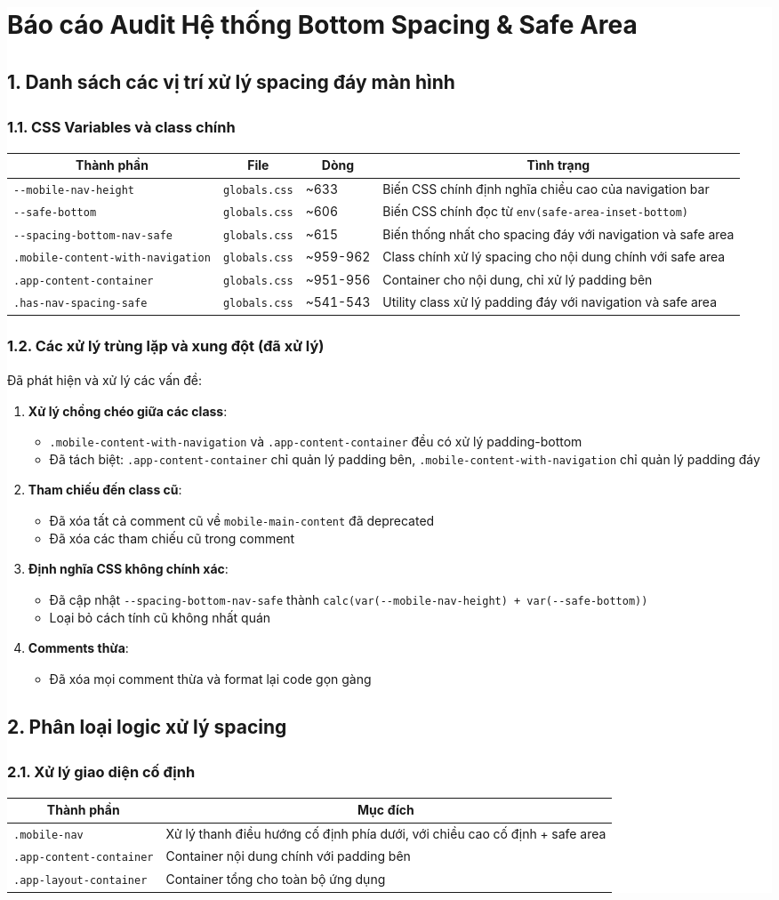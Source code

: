 # Báo cáo Audit Hệ thống Bottom Spacing & Safe Area

## 1. Danh sách các vị trí xử lý spacing đáy màn hình

### 1.1. CSS Variables và class chính

| Thành phần | File | Dòng | Tình trạng |
|------------|------|------|------------|
| `--mobile-nav-height` | `globals.css` | ~633 | Biến CSS chính định nghĩa chiều cao của navigation bar |
| `--safe-bottom` | `globals.css` | ~606 | Biến CSS chính đọc từ `env(safe-area-inset-bottom)` |
| `--spacing-bottom-nav-safe` | `globals.css` | ~615 | Biến thống nhất cho spacing đáy với navigation và safe area |
| `.mobile-content-with-navigation` | `globals.css` | ~959-962 | Class chính xử lý spacing cho nội dung chính với safe area |
| `.app-content-container` | `globals.css` | ~951-956 | Container cho nội dung, chỉ xử lý padding bên |
| `.has-nav-spacing-safe` | `globals.css` | ~541-543 | Utility class xử lý padding đáy với navigation và safe area |

### 1.2. Các xử lý trùng lặp và xung đột (đã xử lý)

Đã phát hiện và xử lý các vấn đề:

1. **Xử lý chồng chéo giữa các class**:
   - `.mobile-content-with-navigation` và `.app-content-container` đều có xử lý padding-bottom
   - Đã tách biệt: `.app-content-container` chỉ quản lý padding bên, `.mobile-content-with-navigation` chỉ quản lý padding đáy

2. **Tham chiếu đến class cũ**:
   - Đã xóa tất cả comment cũ về `mobile-main-content` đã deprecated
   - Đã xóa các tham chiếu cũ trong comment

3. **Định nghĩa CSS không chính xác**:
   - Đã cập nhật `--spacing-bottom-nav-safe` thành `calc(var(--mobile-nav-height) + var(--safe-bottom))`
   - Loại bỏ cách tính cũ không nhất quán

4. **Comments thừa**:
   - Đã xóa mọi comment thừa và format lại code gọn gàng

## 2. Phân loại logic xử lý spacing

### 2.1. Xử lý giao diện cố định

| Thành phần | Mục đích |
|------------|----------|
| `.mobile-nav` | Xử lý thanh điều hướng cố định phía dưới, với chiều cao cố định + safe area |
| `.app-content-container` | Container nội dung chính với padding bên |
| `.app-layout-container` | Container tổng cho toàn bộ ứng dụng |
